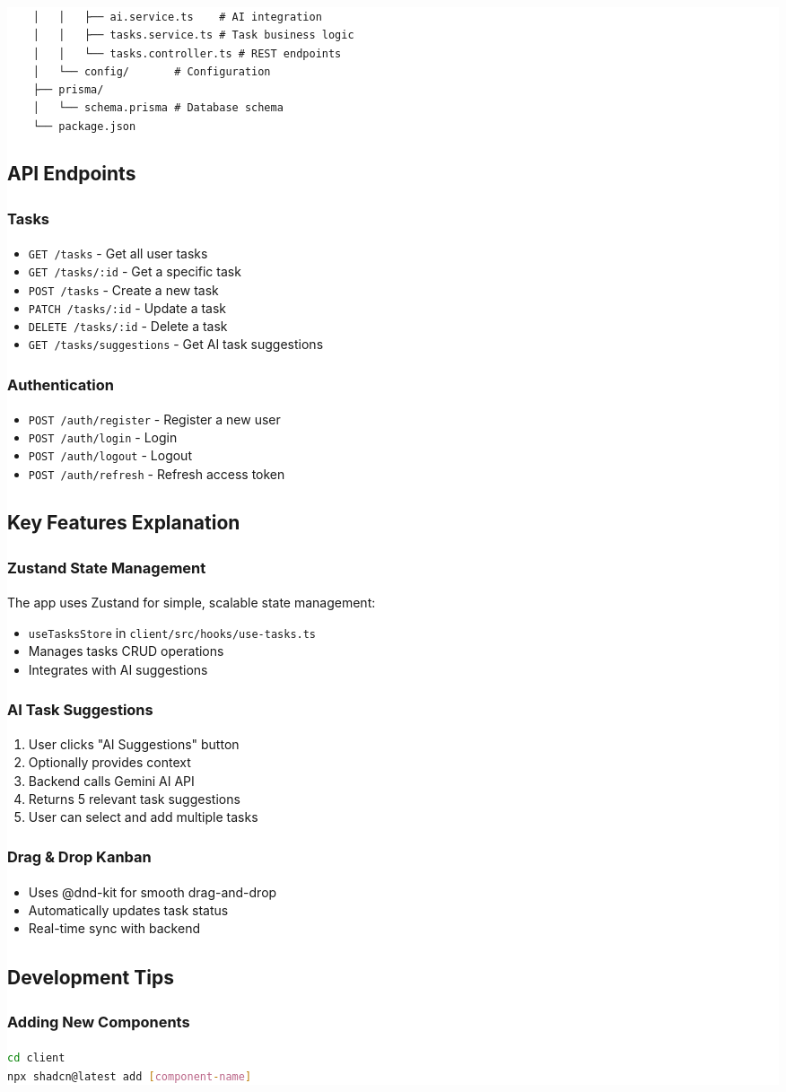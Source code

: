 ```
    │   │   ├── ai.service.ts    # AI integration
    │   │   ├── tasks.service.ts # Task business logic
    │   │   └── tasks.controller.ts # REST endpoints
    │   └── config/       # Configuration
    ├── prisma/
    │   └── schema.prisma # Database schema
    └── package.json
```

## API Endpoints

### Tasks
- `GET /tasks` - Get all user tasks
- `GET /tasks/:id` - Get a specific task
- `POST /tasks` - Create a new task
- `PATCH /tasks/:id` - Update a task
- `DELETE /tasks/:id` - Delete a task
- `GET /tasks/suggestions` - Get AI task suggestions

### Authentication
- `POST /auth/register` - Register a new user
- `POST /auth/login` - Login
- `POST /auth/logout` - Logout
- `POST /auth/refresh` - Refresh access token

## Key Features Explanation

### Zustand State Management
The app uses Zustand for simple, scalable state management:
- `useTasksStore` in `client/src/hooks/use-tasks.ts`
- Manages tasks CRUD operations
- Integrates with AI suggestions

### AI Task Suggestions
1. User clicks "AI Suggestions" button
2. Optionally provides context
3. Backend calls Gemini AI API
4. Returns 5 relevant task suggestions
5. User can select and add multiple tasks

### Drag & Drop Kanban
- Uses @dnd-kit for smooth drag-and-drop
- Automatically updates task status
- Real-time sync with backend

## Development Tips

### Adding New Components
```bash
cd client
npx shadcn@latest add [component-name]
```
